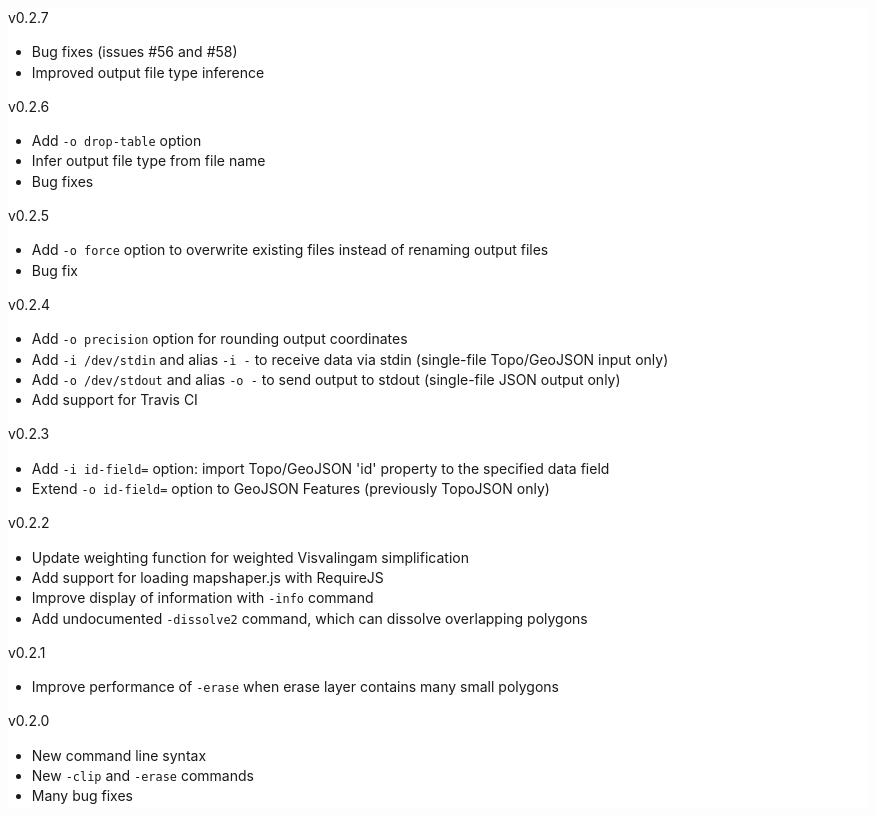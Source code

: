 v0.2.7
* Bug fixes (issues #56 and #58)
* Improved output file type inference

v0.2.6
* Add `-o drop-table` option
* Infer output file type from file name
* Bug fixes

v0.2.5
* Add `-o force` option to overwrite existing files instead of renaming output files
* Bug fix

v0.2.4
* Add `-o precision` option for rounding output coordinates
* Add `-i /dev/stdin` and alias `-i -` to receive data via stdin (single-file Topo/GeoJSON input only)
* Add `-o /dev/stdout` and alias `-o -` to send output to stdout (single-file JSON output only)
* Add support for Travis CI

v0.2.3
* Add `-i id-field=` option: import Topo/GeoJSON 'id' property to the specified data field
* Extend `-o id-field=` option to GeoJSON Features (previously TopoJSON only)

v0.2.2
* Update weighting function for weighted Visvalingam simplification
* Add support for loading mapshaper.js with RequireJS
* Improve display of information with `-info` command
* Add undocumented `-dissolve2` command, which can dissolve overlapping polygons

v0.2.1
* Improve performance of `-erase` when erase layer contains many small polygons

v0.2.0
* New command line syntax
* New `-clip` and `-erase` commands
* Many bug fixes